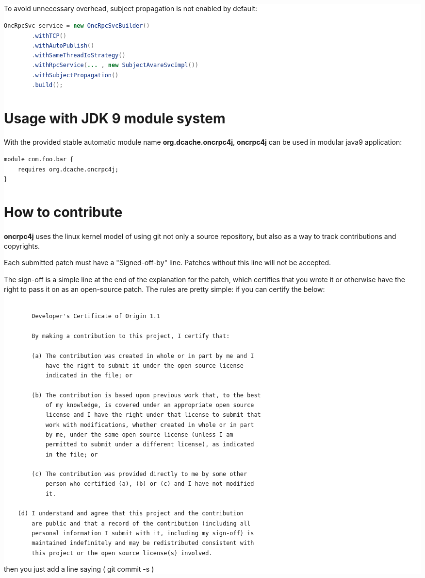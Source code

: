 To avoid unnecessary overhead, subject propagation is not enabled by default:
```java
OncRpcSvc service = new OncRpcSvcBuilder()
        .withTCP()
        .withAutoPublish()
        .withSameThreadIoStrategy()
        .withRpcService(... , new SubjectAvareSvcImpl())
        .withSubjectPropagation()
        .build();
```

Usage with JDK 9 module system
==============================

With the provided stable automatic module name __org.dcache.oncrpc4j__, **oncrpc4j**
can be used in modular java9 application:
```
module com.foo.bar {
    requires org.dcache.oncrpc4j;
}
```


How to contribute
=================


**oncrpc4j** uses the linux kernel model of using git not only a source
repository, but also as a way to track contributions and copyrights.

Each submitted patch must have a "Signed-off-by" line.  Patches without
this line will not be accepted.

The sign-off is a simple line at the end of the explanation for the
patch, which certifies that you wrote it or otherwise have the right to
pass it on as an open-source patch.  The rules are pretty simple: if you
can certify the below:
```

        Developer's Certificate of Origin 1.1

        By making a contribution to this project, I certify that:

        (a) The contribution was created in whole or in part by me and I
            have the right to submit it under the open source license
            indicated in the file; or

        (b) The contribution is based upon previous work that, to the best
            of my knowledge, is covered under an appropriate open source
            license and I have the right under that license to submit that
            work with modifications, whether created in whole or in part
            by me, under the same open source license (unless I am
            permitted to submit under a different license), as indicated
            in the file; or

        (c) The contribution was provided directly to me by some other
            person who certified (a), (b) or (c) and I have not modified
            it.

	(d) I understand and agree that this project and the contribution
	    are public and that a record of the contribution (including all
	    personal information I submit with it, including my sign-off) is
	    maintained indefinitely and may be redistributed consistent with
	    this project or the open source license(s) involved.

```
then you just add a line saying ( git commit -s )
